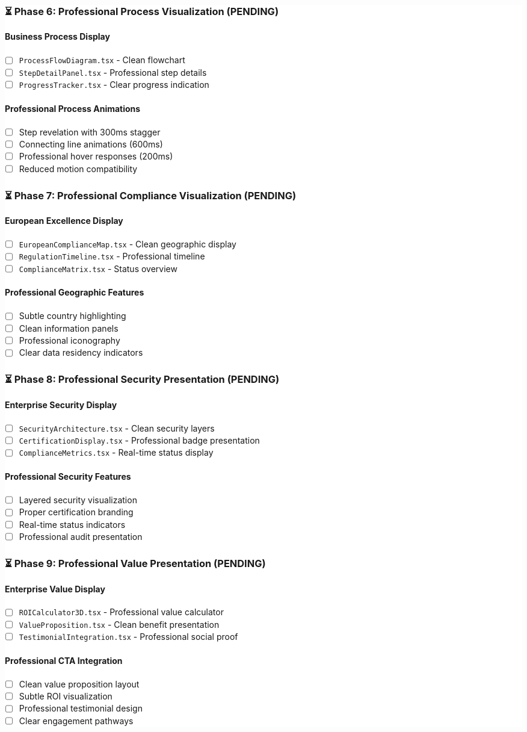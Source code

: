 ### ⏳ Phase 6: Professional Process Visualization (PENDING)
#### Business Process Display
- [ ] `ProcessFlowDiagram.tsx` - Clean flowchart
- [ ] `StepDetailPanel.tsx` - Professional step details
- [ ] `ProgressTracker.tsx` - Clear progress indication

#### Professional Process Animations
- [ ] Step revelation with 300ms stagger
- [ ] Connecting line animations (600ms)
- [ ] Professional hover responses (200ms)
- [ ] Reduced motion compatibility

### ⏳ Phase 7: Professional Compliance Visualization (PENDING)
#### European Excellence Display
- [ ] `EuropeanComplianceMap.tsx` - Clean geographic display
- [ ] `RegulationTimeline.tsx` - Professional timeline
- [ ] `ComplianceMatrix.tsx` - Status overview

#### Professional Geographic Features
- [ ] Subtle country highlighting
- [ ] Clean information panels
- [ ] Professional iconography
- [ ] Clear data residency indicators

### ⏳ Phase 8: Professional Security Presentation (PENDING)
#### Enterprise Security Display
- [ ] `SecurityArchitecture.tsx` - Clean security layers
- [ ] `CertificationDisplay.tsx` - Professional badge presentation
- [ ] `ComplianceMetrics.tsx` - Real-time status display

#### Professional Security Features
- [ ] Layered security visualization
- [ ] Proper certification branding
- [ ] Real-time status indicators
- [ ] Professional audit presentation

### ⏳ Phase 9: Professional Value Presentation (PENDING)
#### Enterprise Value Display
- [ ] `ROICalculator3D.tsx` - Professional value calculator
- [ ] `ValueProposition.tsx` - Clean benefit presentation
- [ ] `TestimonialIntegration.tsx` - Professional social proof

#### Professional CTA Integration
- [ ] Clean value proposition layout
- [ ] Subtle ROI visualization
- [ ] Professional testimonial design
- [ ] Clear engagement pathways
